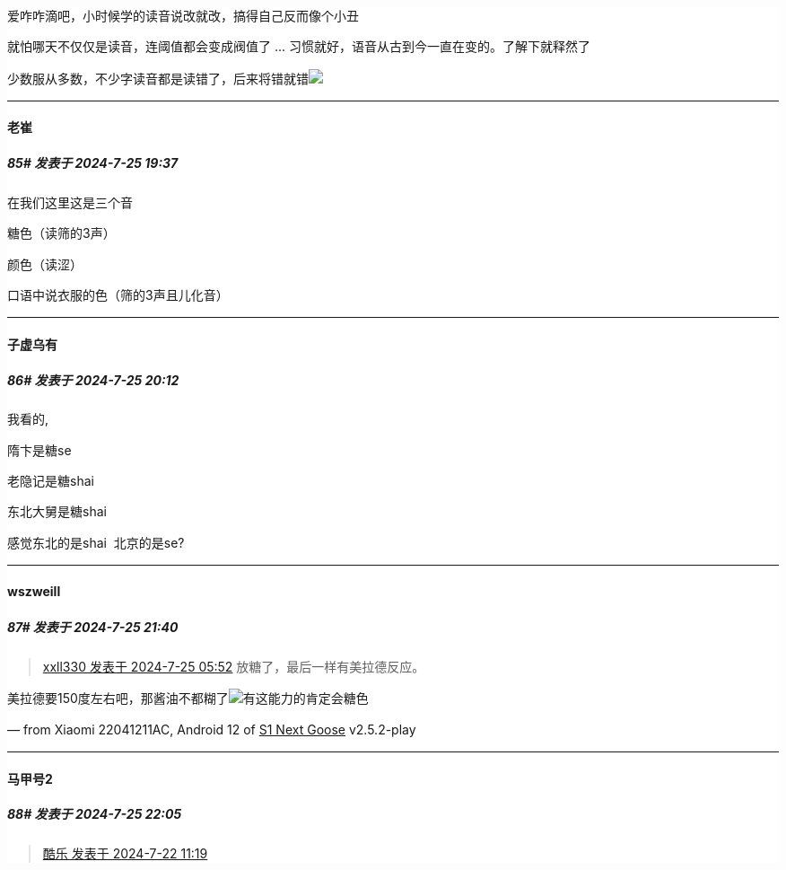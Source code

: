 爱咋咋滴吧，小时候学的读音说改就改，搞得自己反而像个小丑

就怕哪天不仅仅是读音，连阈值都会变成阀值了 ...</blockquote>
习惯就好，语音从古到今一直在变的。了解下就释然了

少数服从多数，不少字读音都是读错了，后来将错就错<img src="https://static.saraba1st.com/image/smiley/face2017/068.png" referrerpolicy="no-referrer">


*****

####  老崔  
##### 85#       发表于 2024-7-25 19:37

在我们这里这是三个音

糖色（读筛的3声）

颜色（读涩）

口语中说衣服的色（筛的3声且儿化音）


*****

####  子虚乌有  
##### 86#       发表于 2024-7-25 20:12

我看的,

隋卞是糖se

老隐记是糖shai

东北大舅是糖shai   

感觉东北的是shai  北京的是se?


*****

####  wszweill  
##### 87#       发表于 2024-7-25 21:40

<blockquote><a href="httphttps://bbs.saraba1st.com/2b/forum.php?mod=redirect&amp;goto=findpost&amp;pid=65695301&amp;ptid=2192304" target="_blank">xxll330 发表于 2024-7-25 05:52</a>
放糖了，最后一样有美拉德反应。</blockquote>
美拉德要150度左右吧，那酱油不都糊了<img src="https://static.saraba1st.com/image/smiley/face2017/018.png" referrerpolicy="no-referrer">有这能力的肯定会糖色

— from Xiaomi 22041211AC, Android 12 of [S1 Next Goose](https://pan.baidu.com/s/1mi43uRm) v2.5.2-play


*****

####  马甲号2  
##### 88#       发表于 2024-7-25 22:05

<blockquote><a href="httphttps://bbs.saraba1st.com/2b/forum.php?mod=redirect&amp;goto=findpost&amp;pid=65662205&amp;ptid=2192304" target="_blank">酷乐 发表于 2024-7-22 11:19</a>
